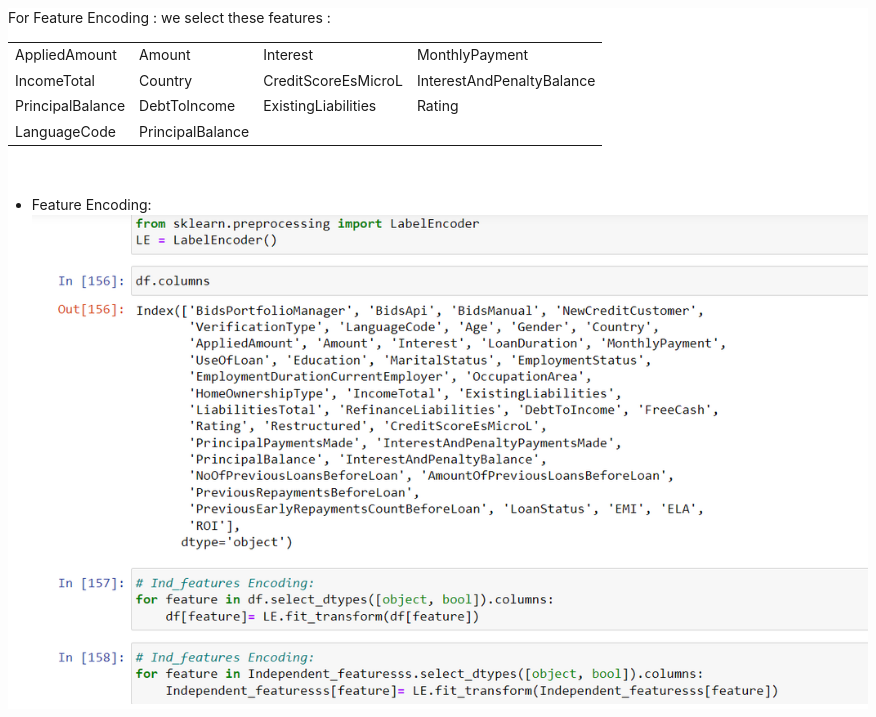 For Feature Encoding : we select these features : 
<table>
  <tr>
    <td>AppliedAmount</td>
    <td>Amount</td>
    <td>Interest</td>
    <td>MonthlyPayment</td>
  </tr>
  <tr>
    <td>IncomeTotal</td>
    <td>Country</td>
    <td>CreditScoreEsMicroL</td>
    <td>InterestAndPenaltyBalance</td>
  </tr>
  <tr>
    <td>PrincipalBalance</td>
    <td>DebtToIncome</td>
    <td>ExistingLiabilities</td>
    <td>Rating</td>
  </tr>
   <tr>
    <td>LanguageCode</td>
    <td>PrincipalBalance</td>
  </tr>

</table>
<br>


* Feature Encoding:<br>
![image](Images/FE_R.PNG)<br>
